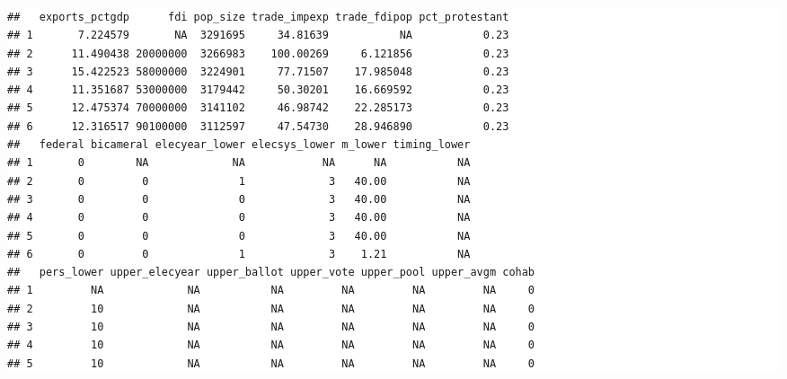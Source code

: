     ##   exports_pctgdp      fdi pop_size trade_impexp trade_fdipop pct_protestant
    ## 1       7.224579       NA  3291695     34.81639           NA           0.23
    ## 2      11.490438 20000000  3266983    100.00269     6.121856           0.23
    ## 3      15.422523 58000000  3224901     77.71507    17.985048           0.23
    ## 4      11.351687 53000000  3179442     50.30201    16.669592           0.23
    ## 5      12.475374 70000000  3141102     46.98742    22.285173           0.23
    ## 6      12.316517 90100000  3112597     47.54730    28.946890           0.23
    ##   federal bicameral elecyear_lower elecsys_lower m_lower timing_lower
    ## 1       0        NA             NA            NA      NA           NA
    ## 2       0         0              1             3   40.00           NA
    ## 3       0         0              0             3   40.00           NA
    ## 4       0         0              0             3   40.00           NA
    ## 5       0         0              0             3   40.00           NA
    ## 6       0         0              1             3    1.21           NA
    ##   pers_lower upper_elecyear upper_ballot upper_vote upper_pool upper_avgm cohab
    ## 1         NA             NA           NA         NA         NA         NA     0
    ## 2         10             NA           NA         NA         NA         NA     0
    ## 3         10             NA           NA         NA         NA         NA     0
    ## 4         10             NA           NA         NA         NA         NA     0
    ## 5         10             NA           NA         NA         NA         NA     0
